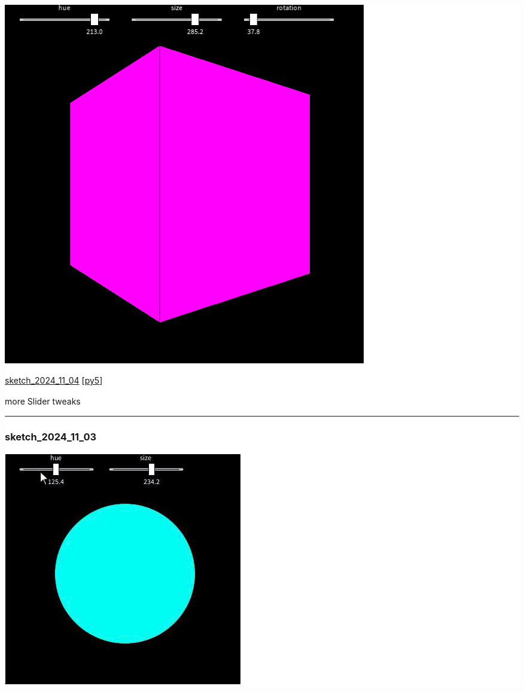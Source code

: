 ![sketch_2024_11_04](https://raw.githubusercontent.com/villares/sketch-a-day/main/2024/sketch_2024_11_04/sketch_2024_11_04.png)

[sketch_2024_11_04](https://github.com/villares/sketch-a-day/tree/main/2024/sketch_2024_11_04) [[py5](https://py5coding.org/)]

more Slider tweaks

---

### sketch_2024_11_03

![sketch_2024_11_03](https://raw.githubusercontent.com/villares/sketch-a-day/main/2024/sketch_2024_11_03/sketch_2024_11_03.gif)
